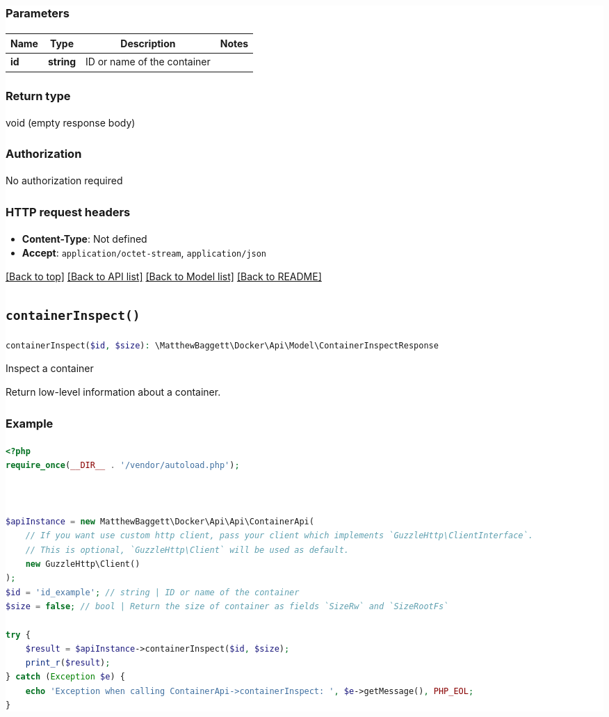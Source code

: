 ### Parameters

| Name | Type | Description  | Notes |
| ------------- | ------------- | ------------- | ------------- |
| **id** | **string**| ID or name of the container | |

### Return type

void (empty response body)

### Authorization

No authorization required

### HTTP request headers

- **Content-Type**: Not defined
- **Accept**: `application/octet-stream`, `application/json`

[[Back to top]](#) [[Back to API list]](../../README.md#endpoints)
[[Back to Model list]](../../README.md#models)
[[Back to README]](../../README.md)

## `containerInspect()`

```php
containerInspect($id, $size): \MatthewBaggett\Docker\Api\Model\ContainerInspectResponse
```

Inspect a container

Return low-level information about a container.

### Example

```php
<?php
require_once(__DIR__ . '/vendor/autoload.php');



$apiInstance = new MatthewBaggett\Docker\Api\Api\ContainerApi(
    // If you want use custom http client, pass your client which implements `GuzzleHttp\ClientInterface`.
    // This is optional, `GuzzleHttp\Client` will be used as default.
    new GuzzleHttp\Client()
);
$id = 'id_example'; // string | ID or name of the container
$size = false; // bool | Return the size of container as fields `SizeRw` and `SizeRootFs`

try {
    $result = $apiInstance->containerInspect($id, $size);
    print_r($result);
} catch (Exception $e) {
    echo 'Exception when calling ContainerApi->containerInspect: ', $e->getMessage(), PHP_EOL;
}
```
